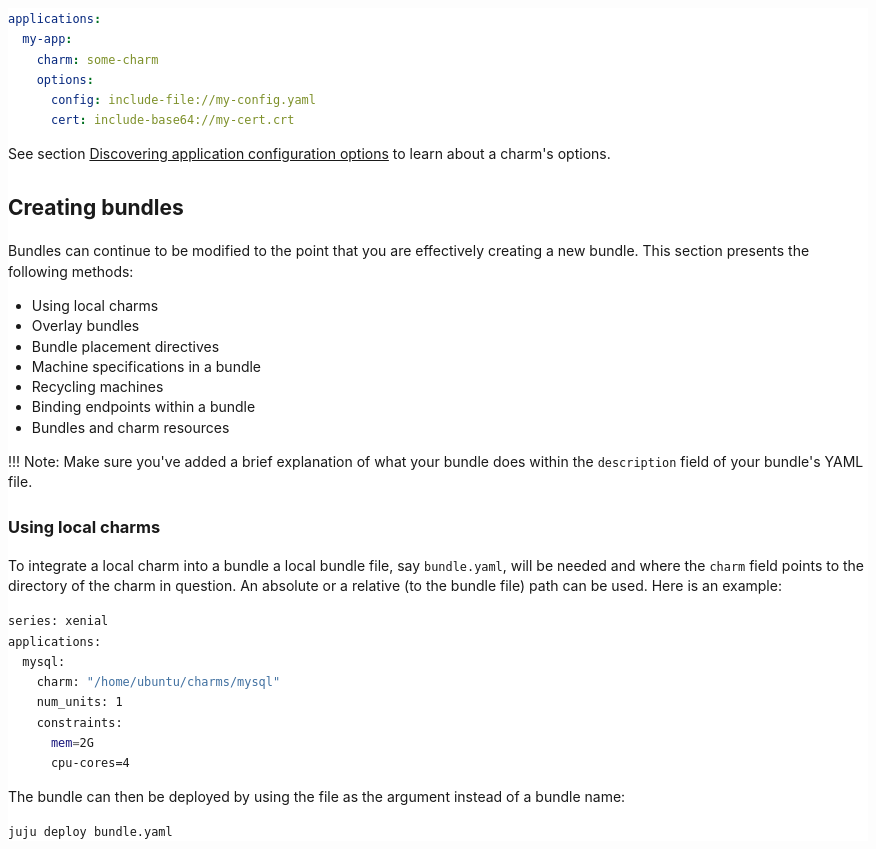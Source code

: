 ```yaml
applications:
  my-app:
    charm: some-charm
    options:
      config: include-file://my-config.yaml
      cert: include-base64://my-cert.crt
```

See section
[Discovering application configuration options][discover-config-options]
to learn about a charm's options.

## Creating bundles

Bundles can continue to be modified to the point that you are effectively
creating a new bundle. This section presents the following methods:

 * Using local charms
 * Overlay bundles
 * Bundle placement directives
 * Machine specifications in a bundle
 * Recycling machines
 * Binding endpoints within a bundle
 * Bundles and charm resources

!!! Note:
    Make sure you've added a brief explanation of what your bundle does within
    the `description` field of your bundle's YAML file. 

### Using local charms

To integrate a local charm into a bundle a local bundle file, say
`bundle.yaml`, will be needed and where the `charm` field points to the
directory of the charm in question. An absolute or a relative (to the bundle
file) path can be used. Here is an example:

```bash
series: xenial
applications:
  mysql:
    charm: "/home/ubuntu/charms/mysql"
    num_units: 1
    constraints:
      mem=2G
      cpu-cores=4
```

The bundle can then be deployed by using the file as the argument instead of a
bundle name:

```bash
juju deploy bundle.yaml
```


[charms-deploying]: ./charms-deploying.md
[#creating-bundles]: #creating-bundles
[charm-store]: https://jujucharms.com/q/?type=bundle
[authors-charm-store-next-steps]: ./developer-getting-started.md#next-steps
[juju-list]: https://lists.ubuntu.com/mailman/listinfo/juju
[charms-constraints]: ./charms-constraints.md
[discover-config-options]: ./charms-config.md#discovering-application-configuration-options
[charm-resources-docs]: ./developer-resources.md
[network-spaces]: ./network-spaces.md
[deploying-to-network-spaces]: ./charms-deploying-advanced.md#deploying-to-network-spaces
[developer-resources]: ./developer-resources.md
[charms-bundles-gui]: ./charms-bundles-gui.md
[charms-bundles-gui-exporting]: ./charms-bundles-gui.md#exporting-and-importing-bundles-with-the-GUI